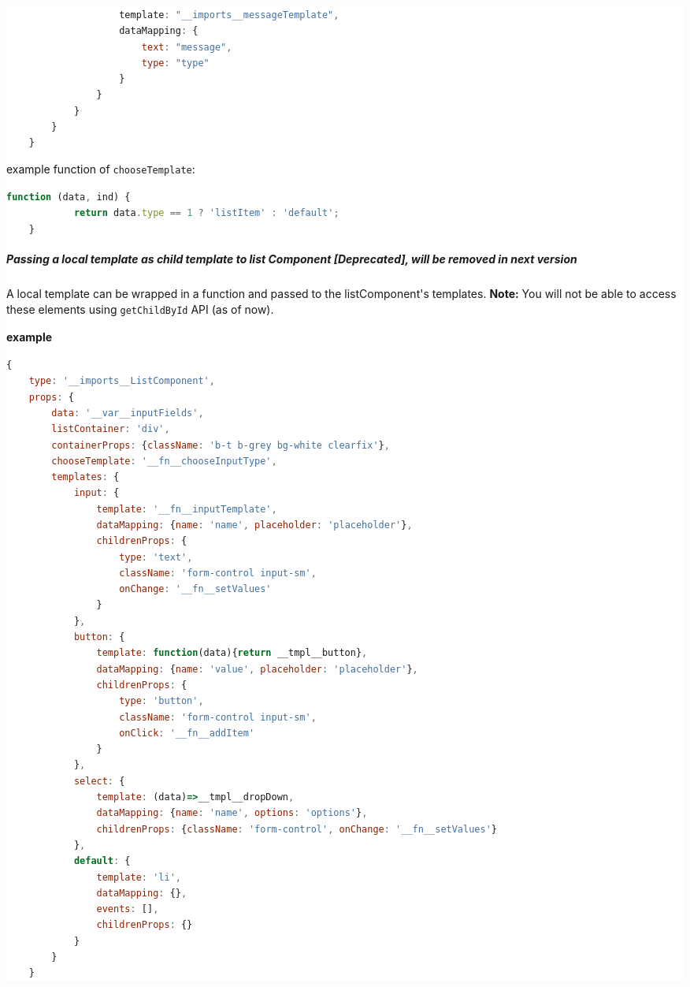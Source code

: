 ```javascript
                    template: "__imports__messageTemplate",
                    dataMapping: {
                        text: "message",
                        type: "type"
                    }
                }
            }
        }
    }
```
example function of `chooseTemplate`:
```javascript
function (data, ind) {
            return data.type == 1 ? 'listItem' : 'default';
    }
```
##### Passing a local template as child template to list Component [Deprecated], will be removed in next version
A local template can be wrapped in a function and passed to the listComponent's templates.
__Note:__ You will not be able to access these elements using `getChildById` API (as of now).

__example__

```javascript
{
    type: '__imports__ListComponent',
    props: {
        data: '__var__inputFields',
        listContainer: 'div',
        containerProps: {className: 'b-t b-grey bg-white clearfix'},
        chooseTemplate: '__fn__chooseInputType',
        templates: {
            input: {
                template: '__fn__inputTemplate',
                dataMapping: {name: 'name', placeholder: 'placeholder'},
                childrenProps: {
                    type: 'text',
                    className: 'form-control input-sm',
                    onChange: '__fn__setValues'
                }
            },
            button: {
                template: function(data){return __tmpl__button},
                dataMapping: {name: 'value', placeholder: 'placeholder'},
                childrenProps: {
                    type: 'button',
                    className: 'form-control input-sm',
                    onClick: '__fn__addItem'
                }
            },
            select: {
                template: (data)=>__tmpl__dropDown,
                dataMapping: {name: 'name', options: 'options'},
                childrenProps: {className: 'form-control', onChange: '__fn__setValues'}
            },
            default: {
                template: 'li',
                dataMapping: {},
                events: [],
                childrenProps: {}
            }
        }
    }
```
